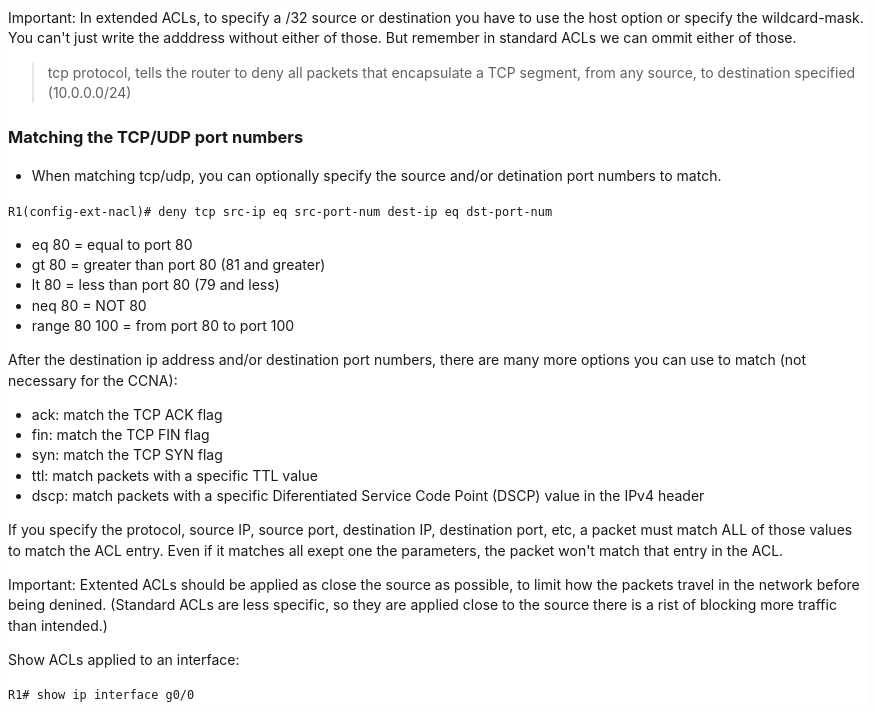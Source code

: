 Important: In extended ACLs, to specify a /32 source or destination you have to use the host option or specify the wildcard-mask. You can't just write the adddress without either of those. But remember in standard ACLs we can ommit either of those.

> tcp protocol, tells the router to deny all packets that encapsulate a TCP segment, from any source, to destination specified (10.0.0.0/24)

### Matching the TCP/UDP port numbers
- When matching tcp/udp, you can optionally specify the source and/or detination port numbers to match.
```
R1(config-ext-nacl)# deny tcp src-ip eq src-port-num dest-ip eq dst-port-num
```
- eq  80 = equal to port 80
- gt  80 = greater than port 80 (81 and greater)
- lt  80 = less than port 80 (79 and less)
- neq 80 = NOT 80
- range 80 100 = from port 80 to port 100

After the destination ip address  and/or destination port numbers, there are many more options you can use to match (not necessary for the CCNA):
- ack: match the TCP ACK flag
- fin: match the TCP FIN flag
- syn: match the TCP SYN flag
- ttl: match packets with a specific TTL value
- dscp: match packets with a specific Diferentiated Service Code Point (DSCP) value  in the IPv4 header

If you specify the protocol, source IP, source port, destination IP, destination port, etc, a packet must match ALL of those values to match the ACL entry. Even if it matches all exept one the parameters, the packet won't match that entry in the ACL.

Important: Extented ACLs should be applied as close the source as possible, to limit how the packets travel in the network before being denined.
(Standard ACLs are less specific, so they are applied close to the source there is a rist of blocking more traffic than intended.)

Show ACLs applied to an interface:
```
R1# show ip interface g0/0
```